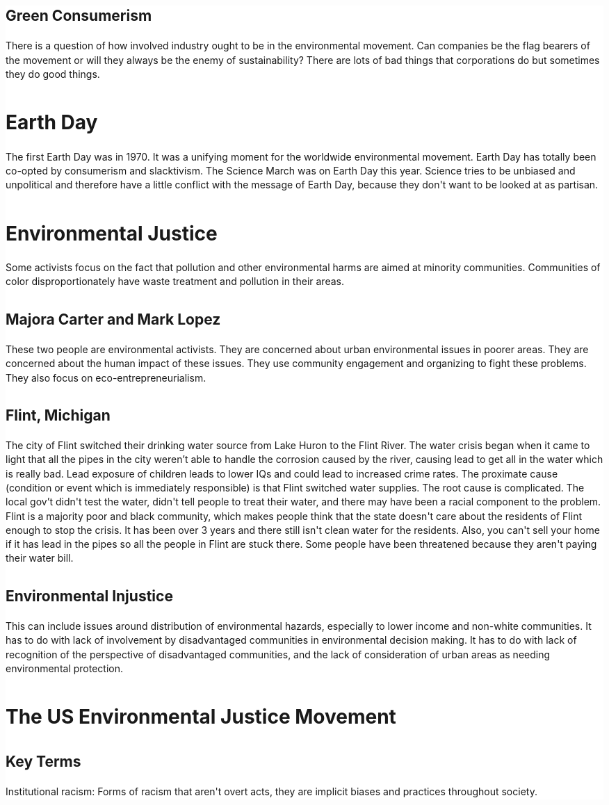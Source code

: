 ## Green Consumerism
There is a question of how involved industry ought to be in the environmental movement. Can companies be the flag bearers of the movement or will they always be the enemy of sustainability? There are lots of bad things that corporations do but sometimes they do good things.

# Earth Day
The first Earth Day was in 1970. It was a unifying moment for the worldwide environmental movement. Earth Day has totally been co-opted by consumerism and slacktivism. The Science March was on Earth Day this year. Science tries to be unbiased and unpolitical and therefore have a little conflict with the message of Earth Day, because they don't want to be looked at as partisan. 

# Environmental Justice
Some activists focus on the fact that pollution and other environmental harms are aimed at minority communities. Communities of color disproportionately have waste treatment and pollution in their areas.

## Majora Carter and Mark Lopez
These two people are environmental activists. They are concerned about urban environmental issues in poorer areas. They are concerned about the human impact of these issues. They use community engagement and organizing to fight these problems. They also focus on eco-entrepreneurialism.

## Flint, Michigan
The city of Flint switched their drinking water source from Lake Huron to the Flint River. The water crisis began when it came to light that all the pipes in the city weren’t able to handle the corrosion caused by the river, causing lead to get all in the water which is really bad. Lead exposure of children leads to lower IQs and could lead to increased crime rates. The proximate cause (condition or event which is immediately responsible) is that Flint switched water supplies. The root cause is complicated. The local gov’t didn't test the water, didn't tell people to treat their water, and there may have been a racial component to the problem. Flint is a majority poor and black community, which makes people think that the state doesn't care about the residents of Flint enough to stop the crisis. It has been over 3 years and there still isn't clean water for the residents. Also, you can't sell your home if it has lead in the pipes so all the people in Flint are stuck there. Some people have been threatened because they aren't paying their water bill.

## Environmental Injustice
This can include issues around distribution of environmental hazards, especially to lower income and non-white communities. It has to do with lack of involvement by disadvantaged communities in environmental decision making. It has to do with lack of recognition of the perspective of disadvantaged communities, and the lack of consideration of urban areas as needing environmental protection.

# The US Environmental Justice Movement
## Key Terms
Institutional racism: Forms of racism that aren't overt acts, they are implicit biases and practices throughout society.
